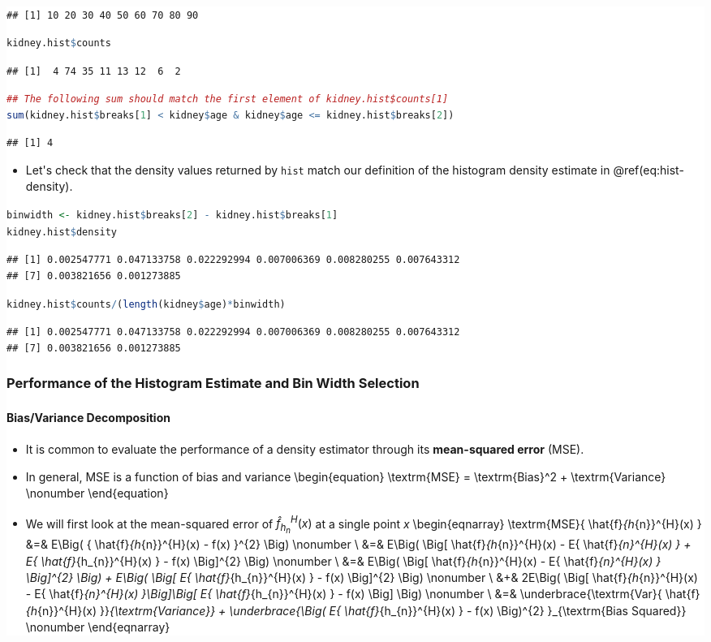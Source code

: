 ```
## [1] 10 20 30 40 50 60 70 80 90
```

```r
kidney.hist$counts
```

```
## [1]  4 74 35 11 13 12  6  2
```

```r
## The following sum should match the first element of kidney.hist$counts[1]
sum(kidney.hist$breaks[1] < kidney$age & kidney$age <= kidney.hist$breaks[2]) 
```

```
## [1] 4
```

* Let's check that the density values returned by `hist` match our definition of the histogram density estimate in \@ref(eq:hist-density).


```r
binwidth <- kidney.hist$breaks[2] - kidney.hist$breaks[1]
kidney.hist$density
```

```
## [1] 0.002547771 0.047133758 0.022292994 0.007006369 0.008280255 0.007643312
## [7] 0.003821656 0.001273885
```

```r
kidney.hist$counts/(length(kidney$age)*binwidth)
```

```
## [1] 0.002547771 0.047133758 0.022292994 0.007006369 0.008280255 0.007643312
## [7] 0.003821656 0.001273885
```


### Performance of the Histogram Estimate and Bin Width Selection

#### Bias/Variance Decomposition

* It is common to evaluate the performance of a density estimator
through its **mean-squared error** (MSE).

* In general, MSE is a function of bias and variance
\begin{equation}
\textrm{MSE} = \textrm{Bias}^2 + \textrm{Variance}  \nonumber 
\end{equation}

* We will first look at the mean-squared error of $\hat{f}_{h_{n}}^{H}( x )$ at a single point $x$
\begin{eqnarray}
\textrm{MSE}\{ \hat{f}_{h_{n}}^{H}(x) \} 
&=& E\Big( \{ \hat{f}_{h_{n}}^{H}(x) - f(x) \}^{2}  \Big) \nonumber \\
&=& E\Big( \Big[ \hat{f}_{h_{n}}^{H}(x) - E\{ \hat{f}_{n}^{H}(x) \} + E\{ \hat{f}_{h_{n}}^{H}(x) \} - f(x) \Big]^{2}  \Big) \nonumber \\
&=& E\Big( \Big[ \hat{f}_{h_{n}}^{H}(x) - E\{ \hat{f}_{n}^{H}(x) \} \Big]^{2}  \Big) + E\Big( \Big[ E\{ \hat{f}_{h_{n}}^{H}(x) \} - f(x) \Big]^{2}  \Big) \nonumber \\
&+& 2E\Big( \Big[ \hat{f}_{h_{n}}^{H}(x) - E\{ \hat{f}_{n}^{H}(x) \}\Big]\Big[ E\{ \hat{f}_{h_{n}}^{H}(x) \} - f(x) \Big]  \Big)  \nonumber \\ 
&=& \underbrace{\textrm{Var}\{ \hat{f}_{h_{n}}^{H}(x) \}}_{\textrm{Variance}} + \underbrace{\Big( E\{ \hat{f}_{h_{n}}^{H}(x) \} - f(x)  \Big)^{2} }_{\textrm{Bias Squared}}  \nonumber
\end{eqnarray}
